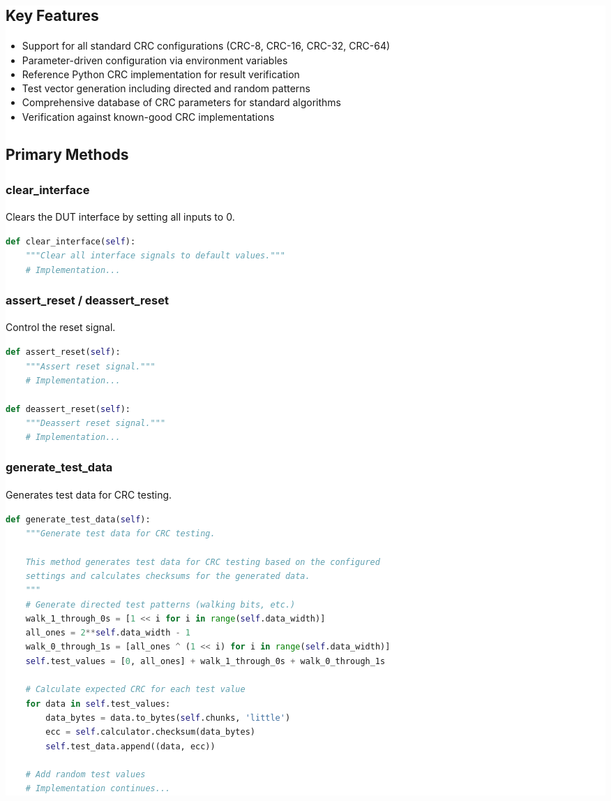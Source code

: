 ## Key Features

- Support for all standard CRC configurations (CRC-8, CRC-16, CRC-32, CRC-64)
- Parameter-driven configuration via environment variables
- Reference Python CRC implementation for result verification
- Test vector generation including directed and random patterns
- Comprehensive database of CRC parameters for standard algorithms
- Verification against known-good CRC implementations

## Primary Methods

### clear_interface

Clears the DUT interface by setting all inputs to 0.

```python
def clear_interface(self):
    """Clear all interface signals to default values."""
    # Implementation...
```

### assert_reset / deassert_reset

Control the reset signal.

```python
def assert_reset(self):
    """Assert reset signal."""
    # Implementation...

def deassert_reset(self):
    """Deassert reset signal."""
    # Implementation...
```

### generate_test_data

Generates test data for CRC testing.

```python
def generate_test_data(self):
    """Generate test data for CRC testing.

    This method generates test data for CRC testing based on the configured 
    settings and calculates checksums for the generated data.
    """
    # Generate directed test patterns (walking bits, etc.)
    walk_1_through_0s = [1 << i for i in range(self.data_width)]
    all_ones = 2**self.data_width - 1
    walk_0_through_1s = [all_ones ^ (1 << i) for i in range(self.data_width)]
    self.test_values = [0, all_ones] + walk_1_through_0s + walk_0_through_1s

    # Calculate expected CRC for each test value
    for data in self.test_values:
        data_bytes = data.to_bytes(self.chunks, 'little')
        ecc = self.calculator.checksum(data_bytes)
        self.test_data.append((data, ecc))

    # Add random test values
    # Implementation continues...
```
